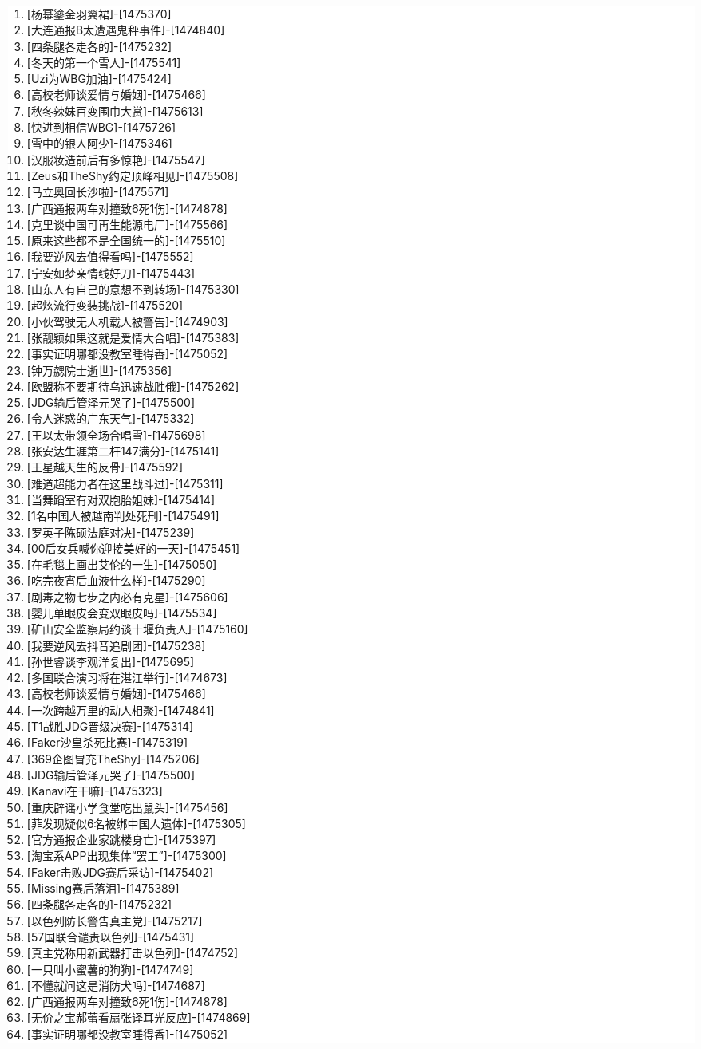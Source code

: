 1. [杨幂鎏金羽翼裙]-[1475370]
1. [大连通报B太遭遇鬼秤事件]-[1474840]
1. [四条腿各走各的]-[1475232]
1. [冬天的第一个雪人]-[1475541]
1. [Uzi为WBG加油]-[1475424]
1. [高校老师谈爱情与婚姻]-[1475466]
1. [秋冬辣妹百变围巾大赏]-[1475613]
1. [快进到相信WBG]-[1475726]
1. [雪中的银人阿少]-[1475346]
1. [汉服妆造前后有多惊艳]-[1475547]
1. [Zeus和TheShy约定顶峰相见]-[1475508]
1. [马立奥回长沙啦]-[1475571]
1. [广西通报两车对撞致6死1伤]-[1474878]
1. [克里谈中国可再生能源电厂]-[1475566]
1. [原来这些都不是全国统一的]-[1475510]
1. [我要逆风去值得看吗]-[1475552]
1. [宁安如梦亲情线好刀]-[1475443]
1. [山东人有自己的意想不到转场]-[1475330]
1. [超炫流行变装挑战]-[1475520]
1. [小伙驾驶无人机载人被警告]-[1474903]
1. [张靓颖如果这就是爱情大合唱]-[1475383]
1. [事实证明哪都没教室睡得香]-[1475052]
1. [钟万勰院士逝世]-[1475356]
1. [欧盟称不要期待乌迅速战胜俄]-[1475262]
1. [JDG输后管泽元哭了]-[1475500]
1. [令人迷惑的广东天气]-[1475332]
1. [王以太带领全场合唱雪]-[1475698]
1. [张安达生涯第二杆147满分]-[1475141]
1. [王星越天生的反骨]-[1475592]
1. [难道超能力者在这里战斗过]-[1475311]
1. [当舞蹈室有对双胞胎姐妹]-[1475414]
1. [1名中国人被越南判处死刑]-[1475491]
1. [罗英子陈硕法庭对决]-[1475239]
1. [00后女兵喊你迎接美好的一天]-[1475451]
1. [在毛毯上画出艾伦的一生]-[1475050]
1. [吃完夜宵后血液什么样]-[1475290]
1. [剧毒之物七步之内必有克星]-[1475606]
1. [婴儿单眼皮会变双眼皮吗]-[1475534]
1. [矿山安全监察局约谈十堰负责人]-[1475160]
1. [我要逆风去抖音追剧团]-[1475238]
1. [孙世睿谈李观洋复出]-[1475695]
1. [多国联合演习将在湛江举行]-[1474673]
1. [高校老师谈爱情与婚姻]-[1475466]
1. [一次跨越万里的动人相聚]-[1474841]
1. [T1战胜JDG晋级决赛]-[1475314]
1. [Faker沙皇杀死比赛]-[1475319]
1. [369企图冒充TheShy]-[1475206]
1. [JDG输后管泽元哭了]-[1475500]
1. [Kanavi在干嘛]-[1475323]
1. [重庆辟谣小学食堂吃出鼠头]-[1475456]
1. [菲发现疑似6名被绑中国人遗体]-[1475305]
1. [官方通报企业家跳楼身亡]-[1475397]
1. [淘宝系APP出现集体“罢工”]-[1475300]
1. [Faker击败JDG赛后采访]-[1475402]
1. [Missing赛后落泪]-[1475389]
1. [四条腿各走各的]-[1475232]
1. [以色列防长警告真主党]-[1475217]
1. [57国联合谴责以色列]-[1475431]
1. [真主党称用新武器打击以色列]-[1474752]
1. [一只叫小蜜薯的狗狗]-[1474749]
1. [不懂就问这是消防犬吗]-[1474687]
1. [广西通报两车对撞致6死1伤]-[1474878]
1. [无价之宝郝蕾看扇张译耳光反应]-[1474869]
1. [事实证明哪都没教室睡得香]-[1475052]
